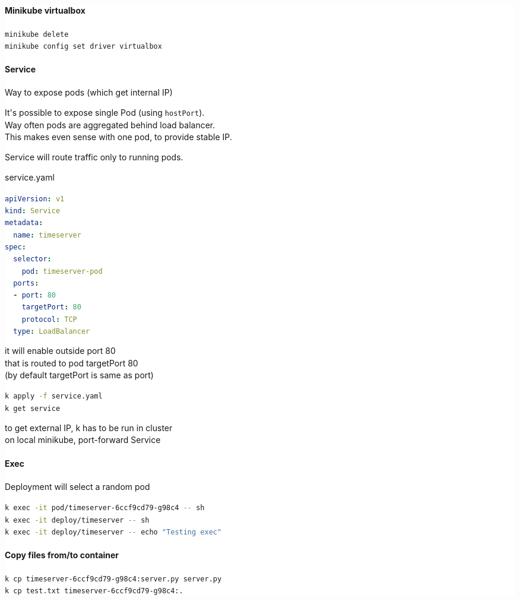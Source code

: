#### Minikube virtualbox
```bash
minikube delete
minikube config set driver virtualbox
```

#### Service
Way to expose pods (which get internal IP)

It's possible to expose single Pod (using `hostPort`).  
Way often pods are aggregated behind load balancer.  
This makes even sense with one pod, to provide stable IP.

Service will route traffic only to running pods.

service.yaml
```yaml
apiVersion: v1
kind: Service
metadata:
  name: timeserver
spec:
  selector:
    pod: timeserver-pod
  ports:
  - port: 80
    targetPort: 80
    protocol: TCP
  type: LoadBalancer
```

it will enable outside port 80  
that is routed to pod targetPort 80  
(by default targetPort is same as port)

```bash
k apply -f service.yaml
k get service
```

to get external IP, k has to be run in cluster  
on local minikube, port-forward Service

#### Exec
Deployment will select a random pod
```bash
k exec -it pod/timeserver-6ccf9cd79-g98c4 -- sh
k exec -it deploy/timeserver -- sh
k exec -it deploy/timeserver -- echo "Testing exec"
```

#### Copy files from/to container
```bash
k cp timeserver-6ccf9cd79-g98c4:server.py server.py
k cp test.txt timeserver-6ccf9cd79-g98c4:.
```

